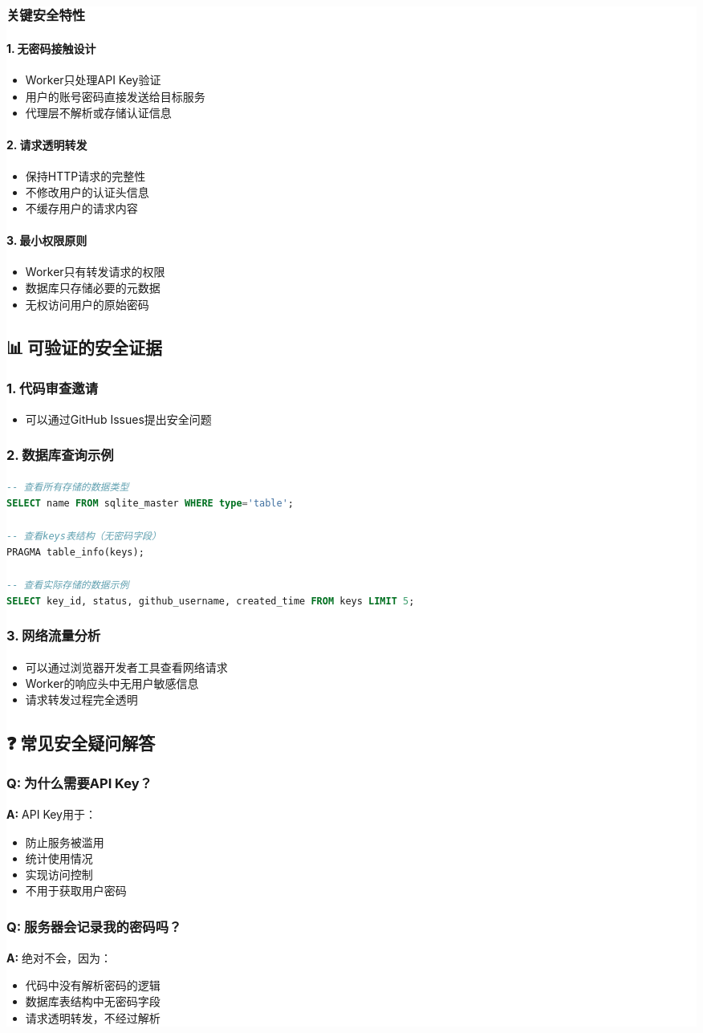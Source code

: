 ### 关键安全特性

#### 1. **无密码接触设计**
- Worker只处理API Key验证
- 用户的账号密码直接发送给目标服务
- 代理层不解析或存储认证信息

#### 2. **请求透明转发**
- 保持HTTP请求的完整性
- 不修改用户的认证头信息
- 不缓存用户的请求内容

#### 3. **最小权限原则**
- Worker只有转发请求的权限
- 数据库只存储必要的元数据
- 无权访问用户的原始密码

## 📊 可验证的安全证据

### 1. **代码审查邀请**
- 可以通过GitHub Issues提出安全问题
  
### 2. **数据库查询示例**
```sql
-- 查看所有存储的数据类型
SELECT name FROM sqlite_master WHERE type='table';

-- 查看keys表结构（无密码字段）
PRAGMA table_info(keys);

-- 查看实际存储的数据示例
SELECT key_id, status, github_username, created_time FROM keys LIMIT 5;
```

### 3. **网络流量分析**
- 可以通过浏览器开发者工具查看网络请求
- Worker的响应头中无用户敏感信息
- 请求转发过程完全透明

## ❓ 常见安全疑问解答

### Q: 为什么需要API Key？
**A:** API Key用于：
- 防止服务被滥用
- 统计使用情况
- 实现访问控制
- 不用于获取用户密码

### Q: 服务器会记录我的密码吗？
**A:** 绝对不会，因为：
- 代码中没有解析密码的逻辑
- 数据库表结构中无密码字段
- 请求透明转发，不经过解析
